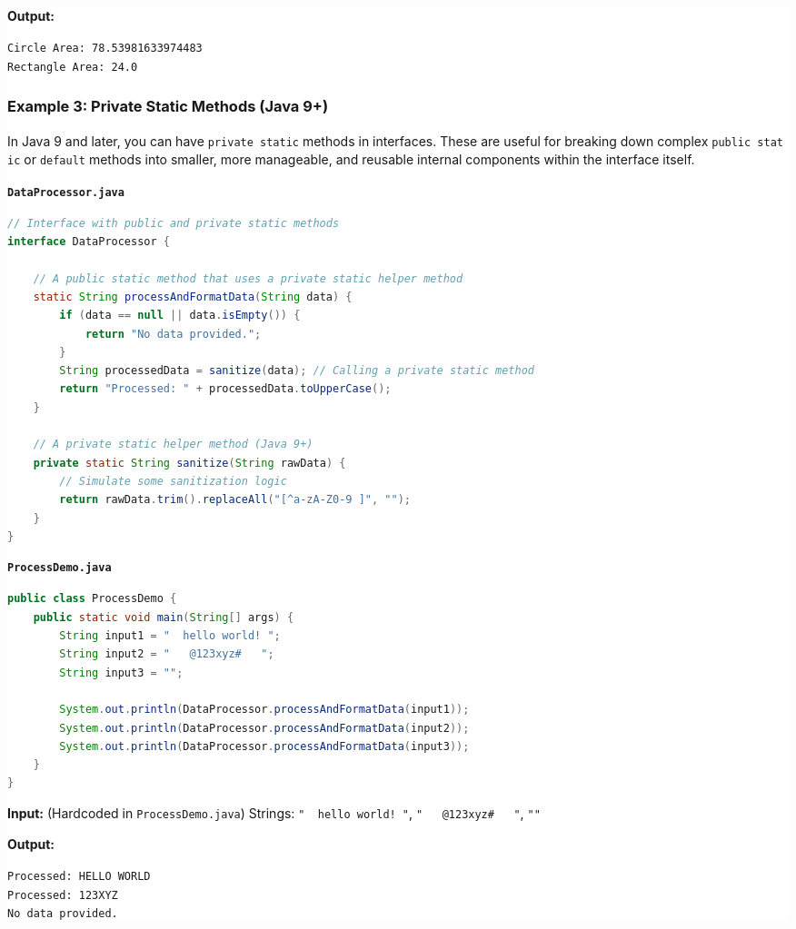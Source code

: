 **Output:**
```
Circle Area: 78.53981633974483
Rectangle Area: 24.0
```

### Example 3: Private Static Methods (Java 9+)

In Java 9 and later, you can have `private static` methods in interfaces. These are useful for breaking down complex `public static` or `default` methods into smaller, more manageable, and reusable internal components within the interface itself.

**`DataProcessor.java`**
```java
// Interface with public and private static methods
interface DataProcessor {

    // A public static method that uses a private static helper method
    static String processAndFormatData(String data) {
        if (data == null || data.isEmpty()) {
            return "No data provided.";
        }
        String processedData = sanitize(data); // Calling a private static method
        return "Processed: " + processedData.toUpperCase();
    }

    // A private static helper method (Java 9+)
    private static String sanitize(String rawData) {
        // Simulate some sanitization logic
        return rawData.trim().replaceAll("[^a-zA-Z0-9 ]", "");
    }
}
```

**`ProcessDemo.java`**
```java
public class ProcessDemo {
    public static void main(String[] args) {
        String input1 = "  hello world! ";
        String input2 = "   @123xyz#   ";
        String input3 = "";

        System.out.println(DataProcessor.processAndFormatData(input1));
        System.out.println(DataProcessor.processAndFormatData(input2));
        System.out.println(DataProcessor.processAndFormatData(input3));
    }
}
```

**Input:** (Hardcoded in `ProcessDemo.java`)
Strings: `"  hello world! "`, `"   @123xyz#   "`, `""`

**Output:**
```
Processed: HELLO WORLD
Processed: 123XYZ
No data provided.
```
